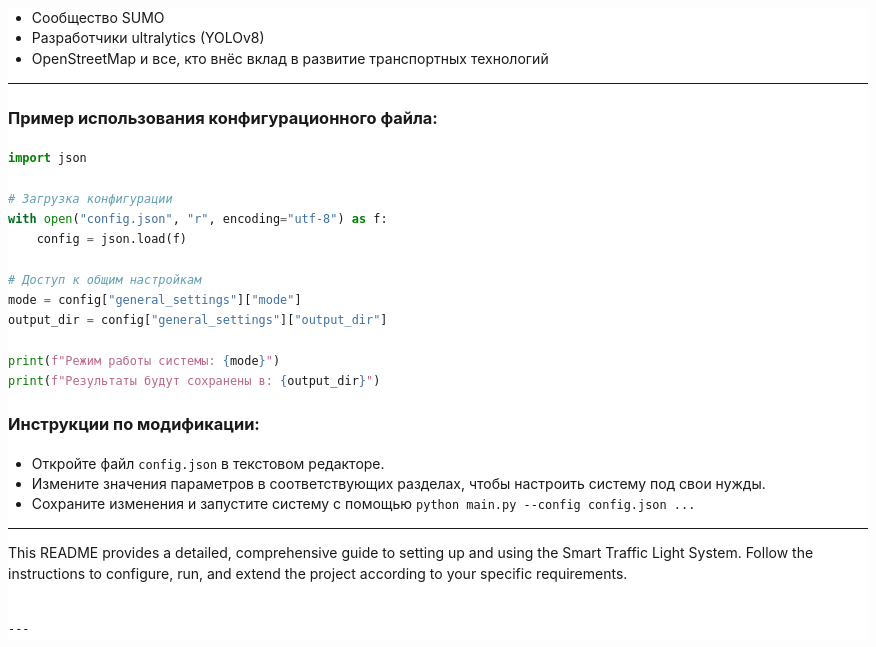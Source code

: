 - Сообщество SUMO
- Разработчики ultralytics (YOLOv8)
- OpenStreetMap и все, кто внёс вклад в развитие транспортных технологий

---

### Пример использования конфигурационного файла:

```python
import json

# Загрузка конфигурации
with open("config.json", "r", encoding="utf-8") as f:
    config = json.load(f)

# Доступ к общим настройкам
mode = config["general_settings"]["mode"]
output_dir = config["general_settings"]["output_dir"]

print(f"Режим работы системы: {mode}")
print(f"Результаты будут сохранены в: {output_dir}")
```

### Инструкции по модификации:

- Откройте файл `config.json` в текстовом редакторе.
- Измените значения параметров в соответствующих разделах, чтобы настроить систему под свои нужды.
- Сохраните изменения и запустите систему с помощью `python main.py --config config.json ...`

---

This README provides a detailed, comprehensive guide to setting up and using the Smart Traffic Light System. Follow the instructions to configure, run, and extend the project according to your specific requirements.

```

---

```
